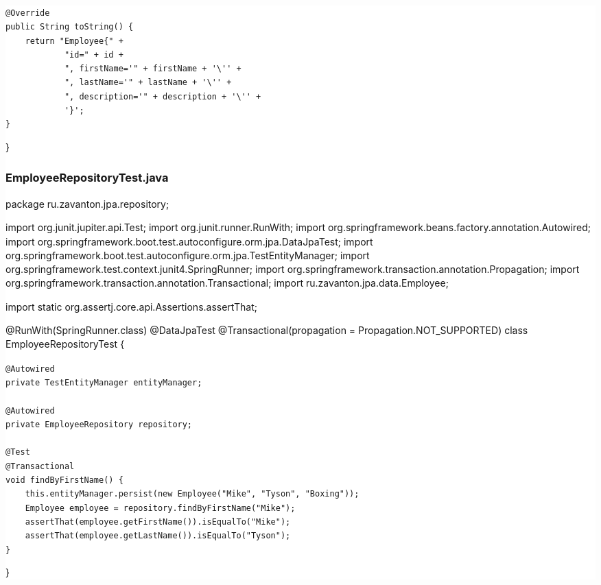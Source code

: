    @Override
    public String toString() {
        return "Employee{" +
                "id=" + id +
                ", firstName='" + firstName + '\'' +
                ", lastName='" + lastName + '\'' +
                ", description='" + description + '\'' +
                '}';
    }
}





### EmployeeRepositoryTest.java
package ru.zavanton.jpa.repository;

import org.junit.jupiter.api.Test;
import org.junit.runner.RunWith;
import org.springframework.beans.factory.annotation.Autowired;
import org.springframework.boot.test.autoconfigure.orm.jpa.DataJpaTest;
import org.springframework.boot.test.autoconfigure.orm.jpa.TestEntityManager;
import org.springframework.test.context.junit4.SpringRunner;
import org.springframework.transaction.annotation.Propagation;
import org.springframework.transaction.annotation.Transactional;
import ru.zavanton.jpa.data.Employee;

import static org.assertj.core.api.Assertions.assertThat;

@RunWith(SpringRunner.class)
@DataJpaTest
@Transactional(propagation = Propagation.NOT_SUPPORTED)
class EmployeeRepositoryTest {

    @Autowired
    private TestEntityManager entityManager;

    @Autowired
    private EmployeeRepository repository;

    @Test
    @Transactional
    void findByFirstName() {
        this.entityManager.persist(new Employee("Mike", "Tyson", "Boxing"));
        Employee employee = repository.findByFirstName("Mike");
        assertThat(employee.getFirstName()).isEqualTo("Mike");
        assertThat(employee.getLastName()).isEqualTo("Tyson");
    }
}

